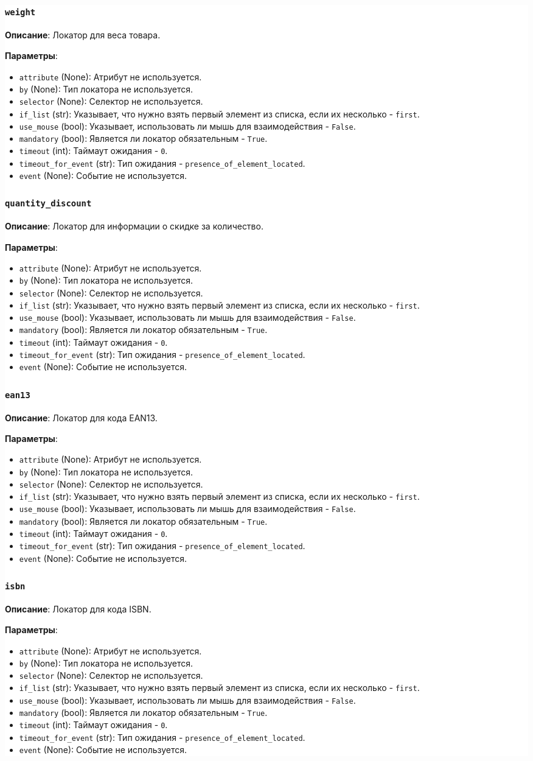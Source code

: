 ### `weight`
**Описание**: Локатор для веса товара.

**Параметры**:
- `attribute` (None): Атрибут не используется.
- `by` (None): Тип локатора не используется.
- `selector` (None): Селектор не используется.
- `if_list` (str): Указывает, что нужно взять первый элемент из списка, если их несколько - `first`.
- `use_mouse` (bool): Указывает, использовать ли мышь для взаимодействия - `False`.
- `mandatory` (bool): Является ли локатор обязательным - `True`.
- `timeout` (int): Таймаут ожидания - `0`.
- `timeout_for_event` (str): Тип ожидания - `presence_of_element_located`.
- `event` (None): Событие не используется.

### `quantity_discount`
**Описание**: Локатор для информации о скидке за количество.

**Параметры**:
- `attribute` (None): Атрибут не используется.
- `by` (None): Тип локатора не используется.
- `selector` (None): Селектор не используется.
- `if_list` (str): Указывает, что нужно взять первый элемент из списка, если их несколько - `first`.
- `use_mouse` (bool): Указывает, использовать ли мышь для взаимодействия - `False`.
- `mandatory` (bool): Является ли локатор обязательным - `True`.
- `timeout` (int): Таймаут ожидания - `0`.
- `timeout_for_event` (str): Тип ожидания - `presence_of_element_located`.
- `event` (None): Событие не используется.

### `ean13`
**Описание**: Локатор для кода EAN13.

**Параметры**:
- `attribute` (None): Атрибут не используется.
- `by` (None): Тип локатора не используется.
- `selector` (None): Селектор не используется.
- `if_list` (str): Указывает, что нужно взять первый элемент из списка, если их несколько - `first`.
- `use_mouse` (bool): Указывает, использовать ли мышь для взаимодействия - `False`.
- `mandatory` (bool): Является ли локатор обязательным - `True`.
- `timeout` (int): Таймаут ожидания - `0`.
- `timeout_for_event` (str): Тип ожидания - `presence_of_element_located`.
- `event` (None): Событие не используется.

### `isbn`
**Описание**: Локатор для кода ISBN.

**Параметры**:
- `attribute` (None): Атрибут не используется.
- `by` (None): Тип локатора не используется.
- `selector` (None): Селектор не используется.
- `if_list` (str): Указывает, что нужно взять первый элемент из списка, если их несколько - `first`.
- `use_mouse` (bool): Указывает, использовать ли мышь для взаимодействия - `False`.
- `mandatory` (bool): Является ли локатор обязательным - `True`.
- `timeout` (int): Таймаут ожидания - `0`.
- `timeout_for_event` (str): Тип ожидания - `presence_of_element_located`.
- `event` (None): Событие не используется.

